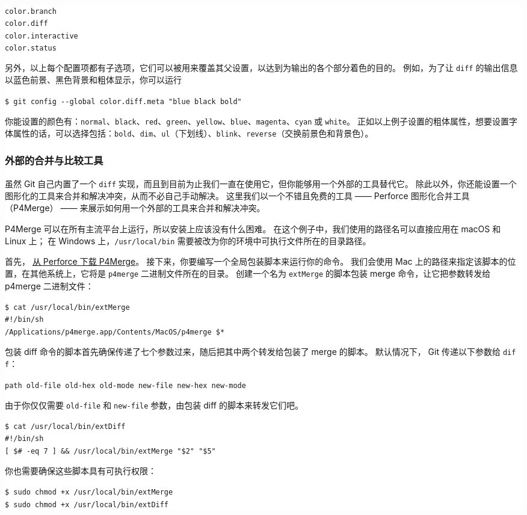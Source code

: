 ```
color.branch
color.diff
color.interactive
color.status

```

另外，以上每个配置项都有子选项，它们可以被用来覆盖其父设置，以达到为输出的各个部分着色的目的。 例如，为了让 `diff` 的输出信息以蓝色前景、黑色背景和粗体显示，你可以运行

```
$ git config --global color.diff.meta "blue black bold"

```

你能设置的颜色有：`normal`、`black`、`red`、`green`、`yellow`、`blue`、`magenta`、`cyan` 或 `white`。 正如以上例子设置的粗体属性，想要设置字体属性的话，可以选择包括：`bold`、`dim`、`ul`（下划线）、`blink`、`reverse`（交换前景色和背景色）。

### 外部的合并与比较工具

虽然 Git 自己内置了一个 `diff` 实现，而且到目前为止我们一直在使用它，但你能够用一个外部的工具替代它。 除此以外，你还能设置一个图形化的工具来合并和解决冲突，从而不必自己手动解决。 这里我们以一个不错且免费的工具 —— Perforce 图形化合并工具（P4Merge） —— 来展示如何用一个外部的工具来合并和解决冲突。

P4Merge 可以在所有主流平台上运行，所以安装上应该没有什么困难。 在这个例子中，我们使用的路径名可以直接应用在 macOS 和 Linux 上； 在 Windows 上，`/usr/local/bin` 需要被改为你的环境中可执行文件所在的目录路径。

首先， [从 Perforce 下载 P4Merge](https://www.perforce.com/product/components/perforce-visual-merge-and-diff-tools)。 接下来，你要编写一个全局包装脚本来运行你的命令。 我们会使用 Mac 上的路径来指定该脚本的位置，在其他系统上，它将是 `p4merge` 二进制文件所在的目录。 创建一个名为 `extMerge` 的脚本包装 merge 命令，让它把参数转发给 p4merge 二进制文件：

```
$ cat /usr/local/bin/extMerge
#!/bin/sh
/Applications/p4merge.app/Contents/MacOS/p4merge $*

```

包装 diff 命令的脚本首先确保传递了七个参数过来，随后把其中两个转发给包装了 merge 的脚本。 默认情况下， Git 传递以下参数给 `diff`：

```
path old-file old-hex old-mode new-file new-hex new-mode

```

由于你仅仅需要 `old-file` 和 `new-file` 参数，由包装 diff 的脚本来转发它们吧。

```
$ cat /usr/local/bin/extDiff
#!/bin/sh
[ $# -eq 7 ] && /usr/local/bin/extMerge "$2" "$5"

```

你也需要确保这些脚本具有可执行权限：

```
$ sudo chmod +x /usr/local/bin/extMerge
$ sudo chmod +x /usr/local/bin/extDiff

```
